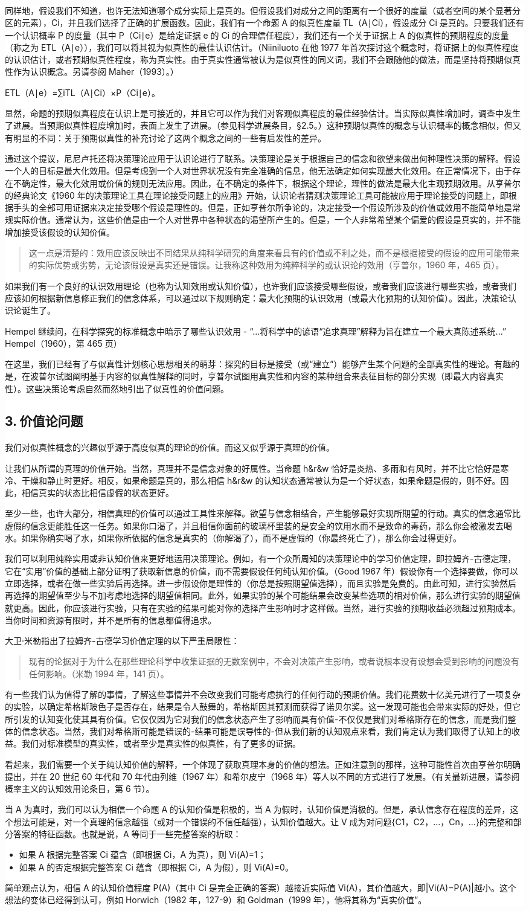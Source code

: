同样地，假设我们不知道，也许无法知道哪个成分实际上是真的。但假设我们对成分之间的距离有一个很好的度量（或者空间的某个显著分区的元素），Ci，并且我们选择了正确的扩展函数。因此，我们有一个命题 A 的似真性度量 TL（A∣Ci），假设成分 Ci 是真的。只要我们还有一个认识概率 P 的度量（其中 P（Ci∣e）是给定证据 e 的 Ci 的合理信任程度），我们还有一个关于证据上 A 的似真性的预期程度的度量（称之为 ETL（A∣e）），我们可以将其视为似真性的最佳认识估计。（Niiniluoto 在他 1977 年首次探讨这个概念时，将证据上的似真性程度的认识估计，或者预期似真性程度，称为真实性。由于真实性通常被认为是似真性的同义词，我们不会跟随他的做法，而是坚持将预期似真性作为认识概念。另请参阅 Maher（1993）。）

ETL（A∣e）=∑iTL（A∣Ci）×P（Ci∣e）。

显然，命题的预期似真程度在认识上是可接近的，并且它可以作为我们对客观似真程度的最佳经验估计。当实际似真性增加时，调查中发生了进展。当预期似真性程度增加时，表面上发生了进展。（参见科学进展条目，§2.5。）这种预期似真性的概念与认识概率的概念相似，但又有明显的不同：关于预期似真性的补充讨论了这两个概念之间的一些有启发性的差异。

通过这个提议，尼尼卢托还将决策理论应用于认识论进行了联系。决策理论是关于根据自己的信念和欲望来做出何种理性决策的解释。假设一个人的目标是最大化效用。但是考虑到一个人对世界状况没有完全准确的信息，他无法确定如何实现最大化效用。在正常情况下，由于存在不确定性，最大化效用或价值的规则无法应用。因此，在不确定的条件下，根据这个理论，理性的做法是最大化主观预期效用。从亨普尔的经典论文《1960 年的决策理论工具在理论接受问题上的应用》开始，认识论者猜测决策理论工具可能被应用于理论接受的问题上，即根据手头的全部可用证据来决定接受哪个假设是理性的。但是，正如亨普尔所争论的，决定接受一个假设所涉及的价值或效用不能简单地是常规实际价值。通常认为，这些价值是由一个人对世界中各种状态的渴望所产生的。但是，一个人非常希望某个偏爱的假设是真实的，并不能增加接受该假设的认知价值。

> 这一点是清楚的：效用应该反映出不同结果从纯科学研究的角度来看具有的价值或不利之处，而不是根据接受的假设的应用可能带来的实际优势或劣势，无论该假设是真实还是错误。让我称这种效用为纯粹科学的或认识论的效用（亨普尔，1960 年，465 页）。

如果我们有一个良好的认识效用理论（也称为认知效用或认知价值），也许我们应该接受哪些假设，或者我们应该进行哪些实验，或者我们应该如何根据新信息修正我们的信念体系，可以通过以下规则确定：最大化预期的认识效用（或最大化预期的认知价值）。因此，决策论认识论诞生了。

Hempel 继续问，在科学探究的标准概念中暗示了哪些认识效用 - “...将科学中的谚语“追求真理”解释为旨在建立一个最大真陈述系统...” Hempel（1960），第 465 页）

在这里，我们已经有了与似真性计划核心思想相关的萌芽：探究的目标是接受（或“建立”）能够产生某个问题的全部真实性的理论。有趣的是，在波普尔试图阐明基于内容的似真性解释的同时，亨普尔试图用真实性和内容的某种组合来表征目标的部分实现（即最大内容真实性）。这些决策论考虑自然而然地引出了似真性的价值问题。

## 3. 价值论问题

我们对似真性概念的兴趣似乎源于高度似真的理论的价值。而这又似乎源于真理的价值。

让我们从所谓的真理的价值开始。当然，真理并不是信念对象的好属性。当命题 h&r&w 恰好是炎热、多雨和有风时，并不比它恰好是寒冷、干燥和静止时更好。相反，如果命题是真的，那么相信 h&r&w 的认知状态通常被认为是一个好状态，如果命题是假的，则不好。因此，相信真实的状态比相信虚假的状态更好。

至少一些，也许大部分，相信真理的价值可以通过工具性来解释。欲望与信念相结合，产生能够最好实现所期望的行动。真实的信念通常比虚假的信念更能胜任这一任务。如果你口渴了，并且相信你面前的玻璃杯里装的是安全的饮用水而不是致命的毒药，那么你会被激发去喝水。如果你确实喝了水，如果你所依据的信念是真实的（你解渴了），而不是虚假的（你最终死亡了），那么你会过得更好。

我们可以利用纯粹实用或非认知价值来更好地运用决策理论。例如，有一个众所周知的决策理论中的学习价值定理，即拉姆齐-古德定理，它在“实用”价值的基础上部分证明了获取新信息的价值，而不需要假设任何纯认知价值。（Good 1967 年）假设你有一个选择要做，你可以立即选择，或者在做一些实验后再选择。进一步假设你是理性的（你总是按照期望值选择），而且实验是免费的。由此可知，进行实验然后再选择的期望值至少与不加考虑地选择的期望值相同。此外，如果实验的某个可能结果会改变某些选项的相对价值，那么进行实验的期望值就更高。因此，你应该进行实验，只有在实验的结果可能对你的选择产生影响时才这样做。当然，进行实验的预期收益必须超过预期成本。当你时间和资源有限时，并不是所有的信息都值得追求。

大卫·米勒指出了拉姆齐-古德学习价值定理的以下严重局限性：

> 现有的论据对于为什么在那些理论科学中收集证据的无数案例中，不会对决策产生影响，或者说根本没有设想会受到影响的问题没有任何影响。（米勒 1994 年，141 页）。

有一些我们认为值得了解的事情，了解这些事情并不会改变我们可能考虑执行的任何行动的预期价值。我们花费数十亿美元进行了一项复杂的实验，以确定希格斯玻色子是否存在，结果是令人鼓舞的，希格斯因其预测而获得了诺贝尔奖。这一发现可能也会带来实际的好处，但它所引发的认知变化使其具有价值。它仅仅因为它对我们的信念状态产生了影响而具有价值-不仅仅是我们对希格斯存在的信念，而是我们整体的信念状态。当然，我们对希格斯可能是错误的-结果可能是误导性的-但从我们新的认知观点来看，我们肯定认为我们取得了认知上的收益。我们对标准模型的真实性，或者至少是真实性的似真性，有了更多的证据。

看起来，我们需要一个关于纯认知价值的解释，一个体现了获取真理本身的价值的想法。正如注意到的那样，这种可能性首次由亨普尔明确提出，并在 20 世纪 60 年代和 70 年代由列维（1967 年）和希尔皮宁（1968 年）等人以不同的方式进行了发展。（有关最新进展，请参阅概率主义的认知效用论条目，第 6 节）。

当 A 为真时，我们可以认为相信一个命题 A 的认知价值是积极的，当 A 为假时，认知价值是消极的。但是，承认信念存在程度的差异，这个想法可能是，对一个真理的信念越强（或对一个错误的不信任越强），认知价值越大。让 V 成为对问题{C1，C2，...，Cn，...}的完整和部分答案的特征函数。也就是说，A 等同于一些完整答案的析取：

* 如果 A 根据完整答案 Ci 蕴含（即根据 Ci，A 为真），则 Vi(A)=1；
* 如果 A 的否定根据完整答案 Ci 蕴含（即根据 Ci，A 为假），则 Vi(A)=0。

简单观点认为，相信 A 的认知价值程度 P(A)（其中 Ci 是完全正确的答案）越接近实际值 Vi(A)，其价值越大，即|Vi(A)−P(A)|越小。这个想法的变体已经得到认可，例如 Horwich（1982 年，127-9）和 Goldman（1999 年），他将其称为“真实价值”。
